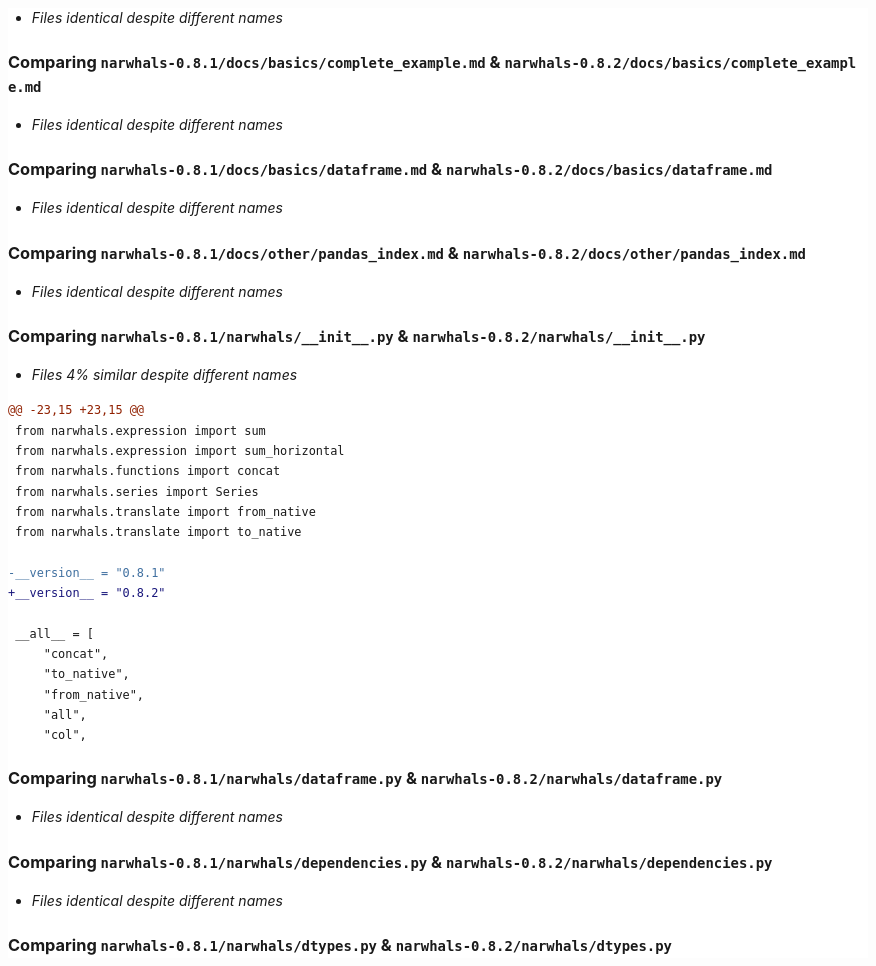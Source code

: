  * *Files identical despite different names*

### Comparing `narwhals-0.8.1/docs/basics/complete_example.md` & `narwhals-0.8.2/docs/basics/complete_example.md`

 * *Files identical despite different names*

### Comparing `narwhals-0.8.1/docs/basics/dataframe.md` & `narwhals-0.8.2/docs/basics/dataframe.md`

 * *Files identical despite different names*

### Comparing `narwhals-0.8.1/docs/other/pandas_index.md` & `narwhals-0.8.2/docs/other/pandas_index.md`

 * *Files identical despite different names*

### Comparing `narwhals-0.8.1/narwhals/__init__.py` & `narwhals-0.8.2/narwhals/__init__.py`

 * *Files 4% similar despite different names*

```diff
@@ -23,15 +23,15 @@
 from narwhals.expression import sum
 from narwhals.expression import sum_horizontal
 from narwhals.functions import concat
 from narwhals.series import Series
 from narwhals.translate import from_native
 from narwhals.translate import to_native
 
-__version__ = "0.8.1"
+__version__ = "0.8.2"
 
 __all__ = [
     "concat",
     "to_native",
     "from_native",
     "all",
     "col",
```

### Comparing `narwhals-0.8.1/narwhals/dataframe.py` & `narwhals-0.8.2/narwhals/dataframe.py`

 * *Files identical despite different names*

### Comparing `narwhals-0.8.1/narwhals/dependencies.py` & `narwhals-0.8.2/narwhals/dependencies.py`

 * *Files identical despite different names*

### Comparing `narwhals-0.8.1/narwhals/dtypes.py` & `narwhals-0.8.2/narwhals/dtypes.py`
